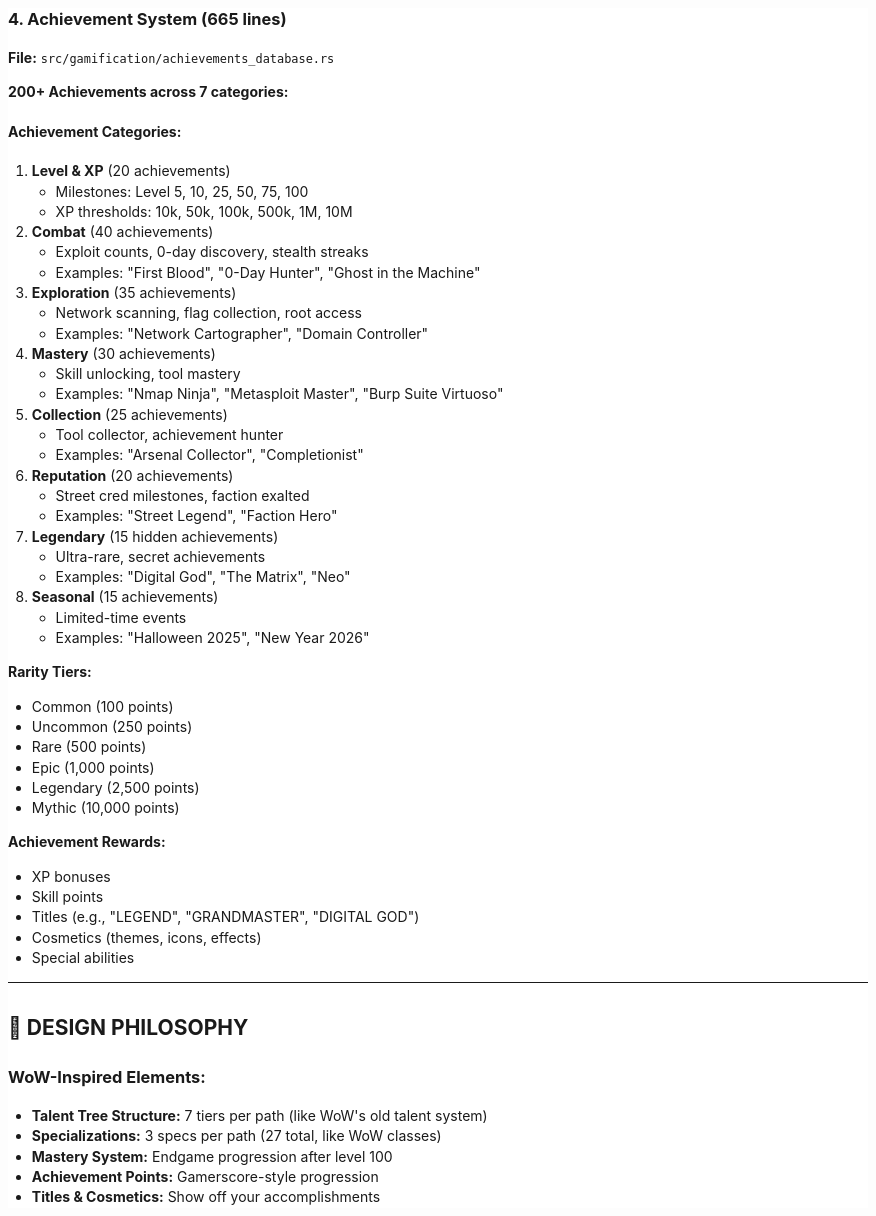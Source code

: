 
### 4. **Achievement System** (665 lines)
**File:** `src/gamification/achievements_database.rs`

**200+ Achievements across 7 categories:**

#### **Achievement Categories:**
1. **Level & XP** (20 achievements)
   - Milestones: Level 5, 10, 25, 50, 75, 100
   - XP thresholds: 10k, 50k, 100k, 500k, 1M, 10M
2. **Combat** (40 achievements)
   - Exploit counts, 0-day discovery, stealth streaks
   - Examples: "First Blood", "0-Day Hunter", "Ghost in the Machine"
3. **Exploration** (35 achievements)
   - Network scanning, flag collection, root access
   - Examples: "Network Cartographer", "Domain Controller"
4. **Mastery** (30 achievements)
   - Skill unlocking, tool mastery
   - Examples: "Nmap Ninja", "Metasploit Master", "Burp Suite Virtuoso"
5. **Collection** (25 achievements)
   - Tool collector, achievement hunter
   - Examples: "Arsenal Collector", "Completionist"
6. **Reputation** (20 achievements)
   - Street cred milestones, faction exalted
   - Examples: "Street Legend", "Faction Hero"
7. **Legendary** (15 hidden achievements)
   - Ultra-rare, secret achievements
   - Examples: "Digital God", "The Matrix", "Neo"
8. **Seasonal** (15 achievements)
   - Limited-time events
   - Examples: "Halloween 2025", "New Year 2026"

**Rarity Tiers:**
- Common (100 points)
- Uncommon (250 points)
- Rare (500 points)
- Epic (1,000 points)
- Legendary (2,500 points)
- Mythic (10,000 points)

**Achievement Rewards:**
- XP bonuses
- Skill points
- Titles (e.g., "LEGEND", "GRANDMASTER", "DIGITAL GOD")
- Cosmetics (themes, icons, effects)
- Special abilities

---

## 🎯 DESIGN PHILOSOPHY

### **WoW-Inspired Elements:**
- **Talent Tree Structure:** 7 tiers per path (like WoW's old talent system)
- **Specializations:** 3 specs per path (27 total, like WoW classes)
- **Mastery System:** Endgame progression after level 100
- **Achievement Points:** Gamerscore-style progression
- **Titles & Cosmetics:** Show off your accomplishments
